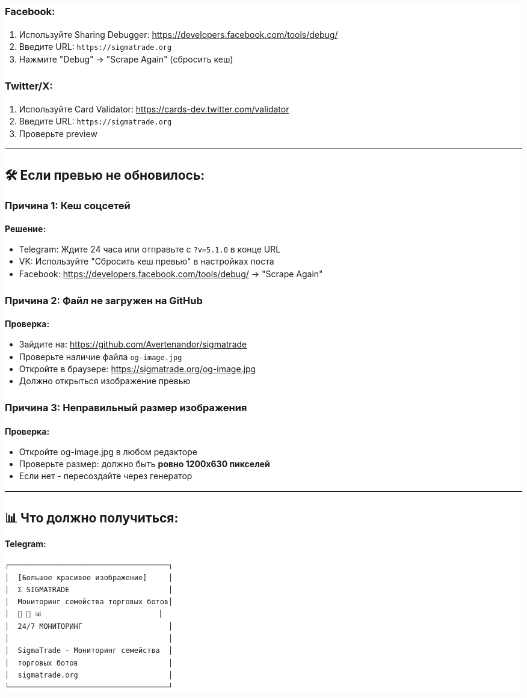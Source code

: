 ### Facebook:
1. Используйте Sharing Debugger: https://developers.facebook.com/tools/debug/
2. Введите URL: `https://sigmatrade.org`
3. Нажмите "Debug" → "Scrape Again" (сбросить кеш)

### Twitter/X:
1. Используйте Card Validator: https://cards-dev.twitter.com/validator
2. Введите URL: `https://sigmatrade.org`
3. Проверьте preview

---

## 🛠️ Если превью не обновилось:

### Причина 1: Кеш соцсетей
**Решение:**
- Telegram: Ждите 24 часа или отправьте с `?v=5.1.0` в конце URL
- VK: Используйте "Сбросить кеш превью" в настройках поста
- Facebook: https://developers.facebook.com/tools/debug/ → "Scrape Again"

### Причина 2: Файл не загружен на GitHub
**Проверка:**
- Зайдите на: https://github.com/Avertenandor/sigmatrade
- Проверьте наличие файла `og-image.jpg`
- Откройте в браузере: https://sigmatrade.org/og-image.jpg
- Должно открыться изображение превью

### Причина 3: Неправильный размер изображения
**Проверка:**
- Откройте og-image.jpg в любом редакторе
- Проверьте размер: должно быть **ровно 1200x630 пикселей**
- Если нет - пересоздайте через генератор

---

## 📊 Что должно получиться:

**Telegram:**
```
┌─────────────────────────────────────┐
│  [Большое красивое изображение]     │
│  Σ SIGMATRADE                       │
│  Мониторинг семейства торговых ботов│
│  🔄 💼 📊                           │
│  24/7 МОНИТОРИНГ                    │
│                                     │
│  SigmaTrade - Мониторинг семейства  │
│  торговых ботов                     │
│  sigmatrade.org                     │
└─────────────────────────────────────┘
```
